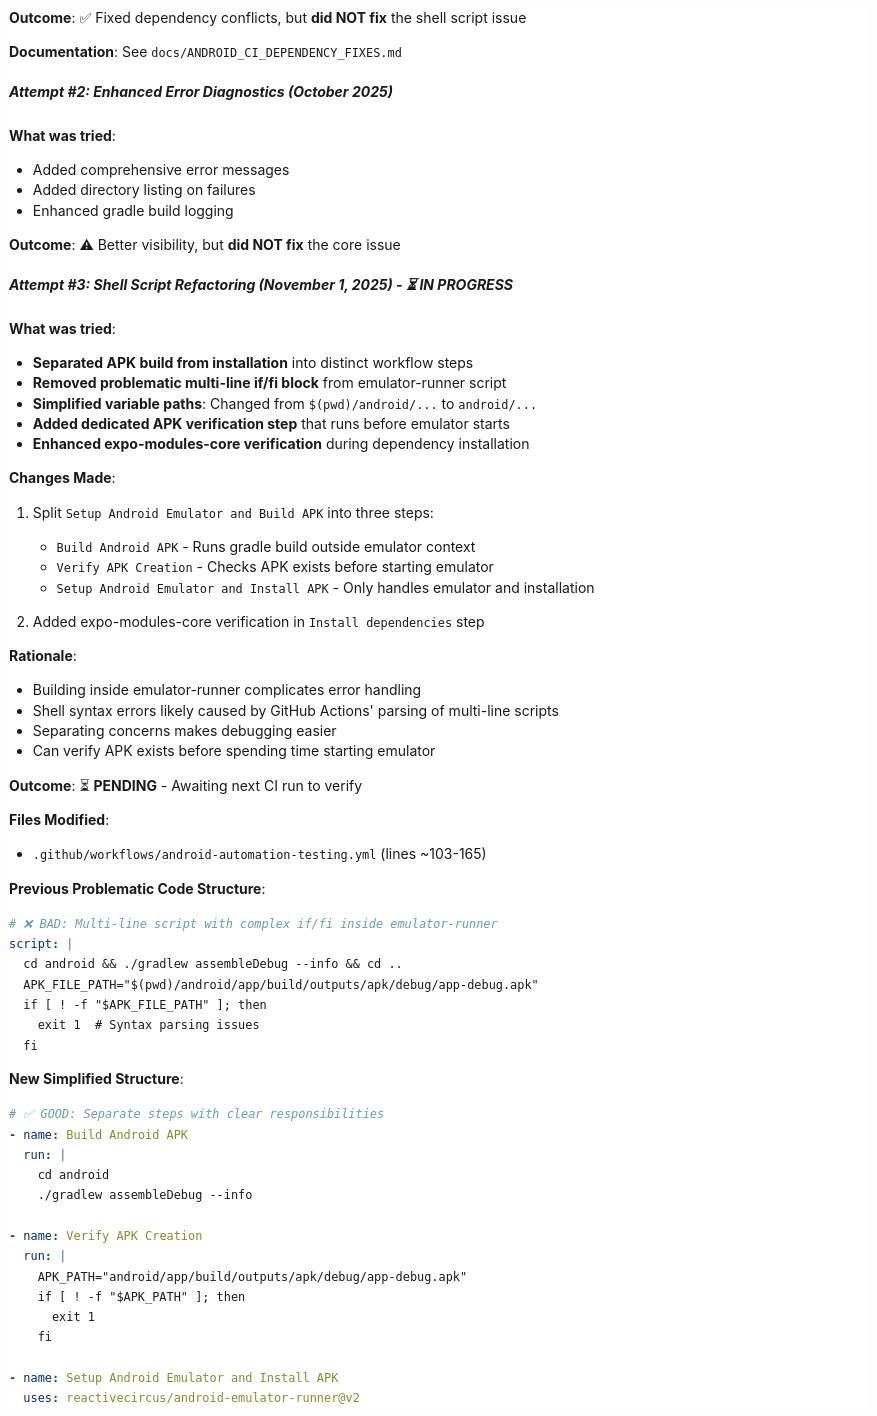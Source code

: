 **Outcome**: ✅ Fixed dependency conflicts, but **did NOT fix** the shell script issue

**Documentation**: See `docs/ANDROID_CI_DEPENDENCY_FIXES.md`

##### Attempt #2: Enhanced Error Diagnostics (October 2025)
**What was tried**:
- Added comprehensive error messages
- Added directory listing on failures
- Enhanced gradle build logging

**Outcome**: ⚠️ Better visibility, but **did NOT fix** the core issue

##### Attempt #3: Shell Script Refactoring (November 1, 2025) - ⏳ IN PROGRESS
**What was tried**:
- **Separated APK build from installation** into distinct workflow steps
- **Removed problematic multi-line if/fi block** from emulator-runner script
- **Simplified variable paths**: Changed from `$(pwd)/android/...` to `android/...`
- **Added dedicated APK verification step** that runs before emulator starts
- **Enhanced expo-modules-core verification** during dependency installation

**Changes Made**:
1. Split `Setup Android Emulator and Build APK` into three steps:
   - `Build Android APK` - Runs gradle build outside emulator context
   - `Verify APK Creation` - Checks APK exists before starting emulator
   - `Setup Android Emulator and Install APK` - Only handles emulator and installation

2. Added expo-modules-core verification in `Install dependencies` step

**Rationale**:
- Building inside emulator-runner complicates error handling
- Shell syntax errors likely caused by GitHub Actions' parsing of multi-line scripts
- Separating concerns makes debugging easier
- Can verify APK exists before spending time starting emulator

**Outcome**: ⏳ **PENDING** - Awaiting next CI run to verify

**Files Modified**:
- `.github/workflows/android-automation-testing.yml` (lines ~103-165)

**Previous Problematic Code Structure**:
```yaml
# ❌ BAD: Multi-line script with complex if/fi inside emulator-runner
script: |
  cd android && ./gradlew assembleDebug --info && cd ..
  APK_FILE_PATH="$(pwd)/android/app/build/outputs/apk/debug/app-debug.apk"
  if [ ! -f "$APK_FILE_PATH" ]; then
    exit 1  # Syntax parsing issues
  fi
```

**New Simplified Structure**:
```yaml
# ✅ GOOD: Separate steps with clear responsibilities
- name: Build Android APK
  run: |
    cd android
    ./gradlew assembleDebug --info

- name: Verify APK Creation  
  run: |
    APK_PATH="android/app/build/outputs/apk/debug/app-debug.apk"
    if [ ! -f "$APK_PATH" ]; then
      exit 1
    fi

- name: Setup Android Emulator and Install APK
  uses: reactivecircus/android-emulator-runner@v2
```